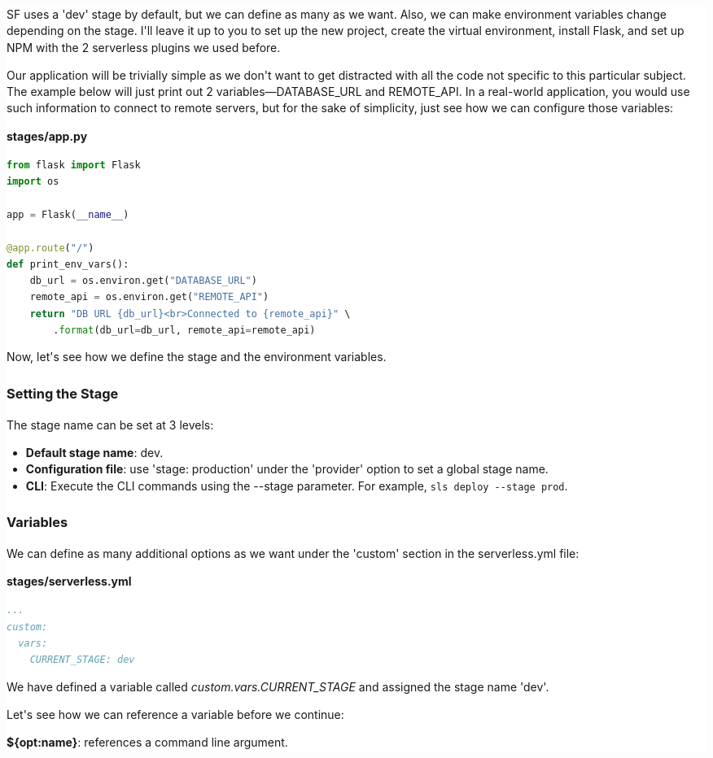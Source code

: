 SF uses a 'dev' stage by default, but we can define as many as we want. Also, we can make environment variables change depending on the stage. I'll leave it up to you to set up the new project, create the virtual environment, install Flask, and set up NPM with the 2 serverless plugins we used before.

Our application will be trivially simple as we don't want to get distracted with all the code not specific to this particular subject. The example below will just print out 2 variables—DATABASE_URL and REMOTE_API. In a real-world application, you would use such information to connect to remote servers, but for the sake of simplicity, just see how we can configure those variables:

**stages/app.py**
```python
from flask import Flask
import os

app = Flask(__name__)

@app.route("/")
def print_env_vars():
    db_url = os.environ.get("DATABASE_URL")
    remote_api = os.environ.get("REMOTE_API")
    return "DB URL {db_url}<br>Connected to {remote_api}" \
        .format(db_url=db_url, remote_api=remote_api)
```

Now, let's see how we define the stage and the environment variables.

### Setting the Stage

The stage name can be set at 3 levels:

- **Default stage name**: dev.
- **Configuration file**: use 'stage: production' under the 'provider' option to set a global stage name.
- **CLI**: Execute the CLI commands using the --stage parameter. For example, `sls deploy --stage prod`.

### Variables

We can define as many additional options as we want under the 'custom' section in the serverless.yml file:

**stages/serverless.yml**
```yaml
...
custom:
  vars:
    CURRENT_STAGE: dev
```

We have defined a variable called *custom.vars.CURRENT_STAGE* and assigned the stage name 'dev'.

Let's see how we can reference a variable before we continue:

**${opt:name}**: references a command line argument.
